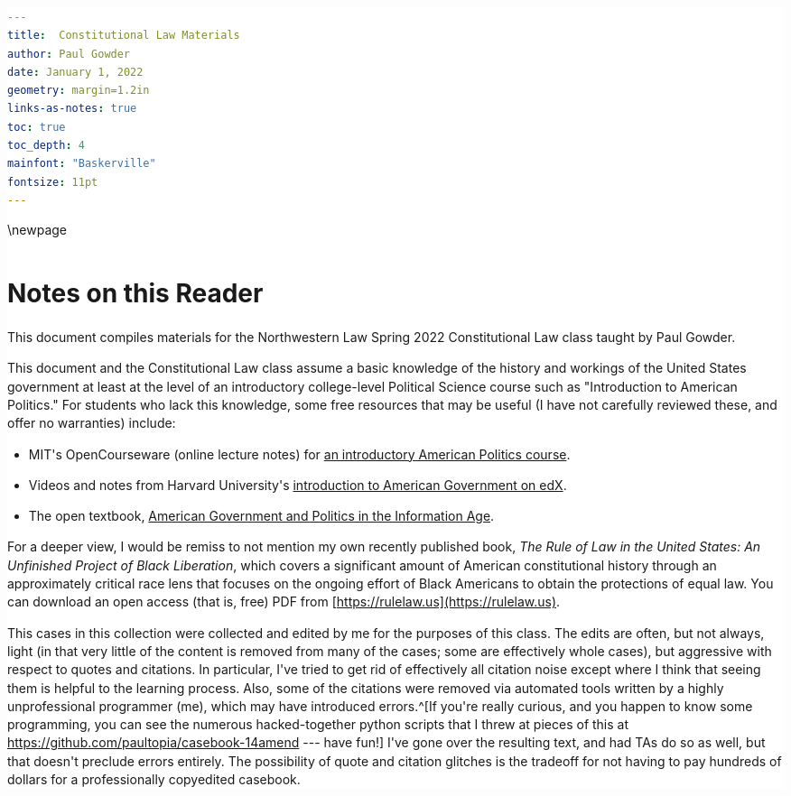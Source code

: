 ```yaml
---
title:  Constitutional Law Materials
author: Paul Gowder
date: January 1, 2022
geometry: margin=1.2in
links-as-notes: true
toc: true
toc_depth: 4
mainfont: "Baskerville"
fontsize: 11pt
---
```


\newpage

# Notes on this Reader

This document compiles materials for the Northwestern Law Spring 2022 Constitutional Law class taught by Paul Gowder. 

This document and the Constitutional Law class assume a basic knowledge of the history and workings of the United States government at least at the level of an introductory college-level Political Science course such as "Introduction to American Politics." For students who lack this knowledge, some free resources that may be useful (I have not carefully reviewed these, and offer no warranties) include: 

- MIT's OpenCourseware (online lecture notes) for [an introductory American Politics course](https://ocw.mit.edu/courses/political-science/17-20-introduction-to-american-politics-spring-2013/).

- Videos and notes from Harvard University's [introduction to American Government on edX](https://www.edx.org/course/american-government-harvardx-hks101a-0).

- The open textbook, [American Government and Politics in the Information Age](https://open.umn.edu/opentextbooks/BookDetail.aspx?bookId=64).

For a deeper view, I would be remiss to not mention my own recently published book, *The Rule of Law in the United States: An Unfinished Project of Black Liberation*, which covers a significant amount of American constitutional history through an approximately critical race lens that focuses on the ongoing effort of Black Americans to obtain the protections of equal law. You can download an open access (that is, free) PDF from [https://rulelaw.us](https://rulelaw.us).

This cases in this collection were collected and edited by me for the purposes of this class. The edits are often, but not always, light (in that very little of the content is removed from many of the cases; some are effectively whole cases), but aggressive with respect to quotes and citations. In particular, I've tried to get rid of effectively all citation noise except where I think that seeing them is helpful to the learning process. Also, some of the citations were removed via automated tools written by a highly unprofessional programmer (me), which may have introduced errors.^[If you're really curious, and you happen to know some programming, you can see the numerous hacked-together python scripts that I threw at pieces of this at https://github.com/paultopia/casebook-14amend --- have fun!]  I've gone over the resulting text, and had TAs do so as well, but that doesn't preclude errors entirely. The possibility of quote and citation glitches is the tradeoff for not having to pay hundreds of dollars for a professionally copyedited casebook. 
